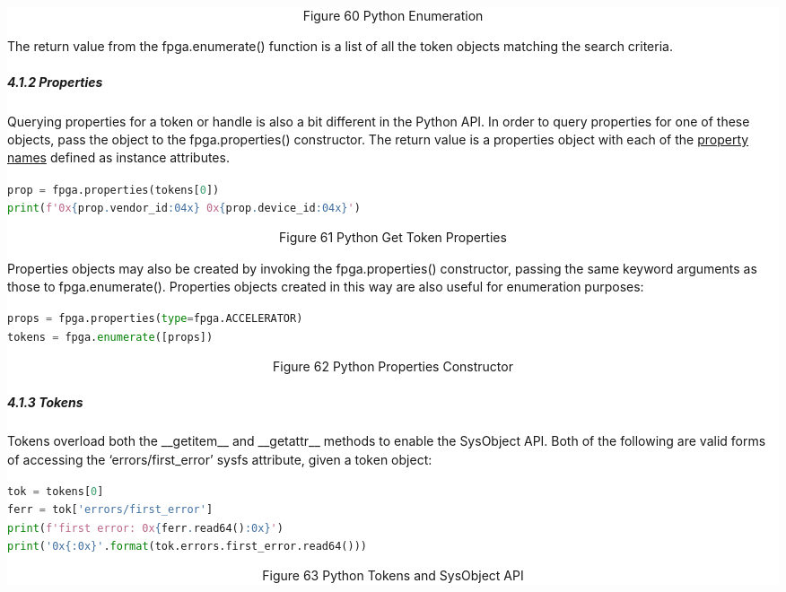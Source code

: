 <p align = "center">Figure 60 Python Enumeration</p>

The return value from the fpga.enumerate() function is a list of all the
token objects matching the search criteria.



##### **4.1.2 Properties**

Querying properties for a token or handle is also a bit different in the
Python API. In order to query properties for one of these objects, pass
the object to the fpga.properties() constructor. The return value is a
properties object with each of the [property
names](https://github.com/OFS/opae-sdk/blob/master/include/opae/cxx/core/properties.h#L115-L136)
defined as instance attributes.



```python
prop = fpga.properties(tokens[0])
print(f'0x{prop.vendor_id:04x} 0x{prop.device_id:04x}')
```



<p align = "center">Figure 61 Python Get Token Properties</p>

Properties objects may also be created by invoking the fpga.properties()
constructor, passing the same keyword arguments as those to
fpga.enumerate(). Properties objects created in this way are also useful
for enumeration purposes:



```python
props = fpga.properties(type=fpga.ACCELERATOR)
tokens = fpga.enumerate([props])
```



<p align = "center">Figure 62 Python Properties Constructor</p>



##### **4.1.3 Tokens**

Tokens overload both the \_\_getitem\_\_ and \_\_getattr\_\_ methods to
enable the SysObject API. Both of the following are valid forms of
accessing the ‘errors/first\_error’ sysfs attribute, given a token
object:



```python
tok = tokens[0]
ferr = tok['errors/first_error']
print(f'first error: 0x{ferr.read64():0x}')
print('0x{:0x}'.format(tok.errors.first_error.read64()))
```



<p align = "center">Figure 63 Python Tokens and SysObject API</p>
